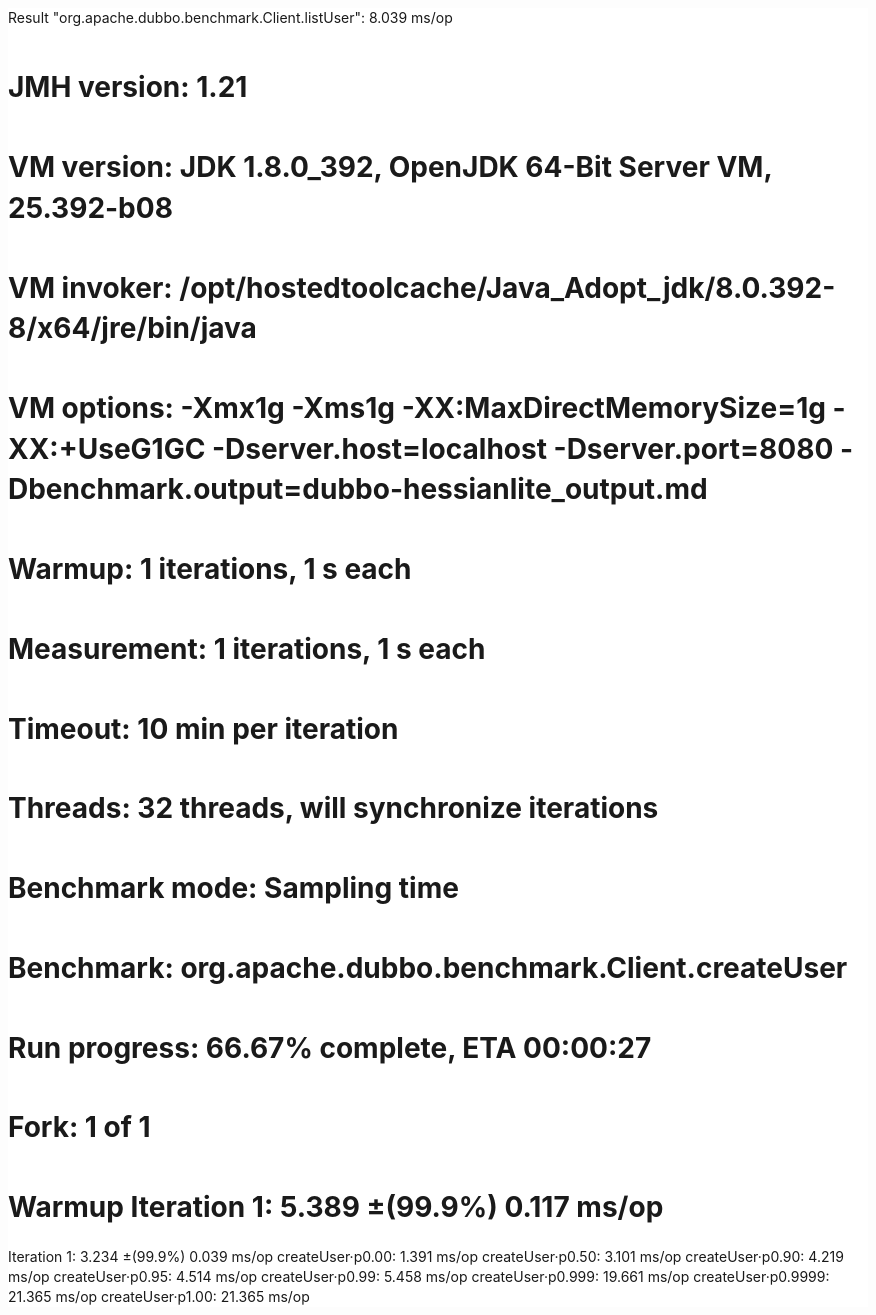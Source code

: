 
Result "org.apache.dubbo.benchmark.Client.listUser":
  8.039 ms/op


# JMH version: 1.21
# VM version: JDK 1.8.0_392, OpenJDK 64-Bit Server VM, 25.392-b08
# VM invoker: /opt/hostedtoolcache/Java_Adopt_jdk/8.0.392-8/x64/jre/bin/java
# VM options: -Xmx1g -Xms1g -XX:MaxDirectMemorySize=1g -XX:+UseG1GC -Dserver.host=localhost -Dserver.port=8080 -Dbenchmark.output=dubbo-hessianlite_output.md
# Warmup: 1 iterations, 1 s each
# Measurement: 1 iterations, 1 s each
# Timeout: 10 min per iteration
# Threads: 32 threads, will synchronize iterations
# Benchmark mode: Sampling time
# Benchmark: org.apache.dubbo.benchmark.Client.createUser

# Run progress: 66.67% complete, ETA 00:00:27
# Fork: 1 of 1
# Warmup Iteration   1: 5.389 ±(99.9%) 0.117 ms/op
Iteration   1: 3.234 ±(99.9%) 0.039 ms/op
                 createUser·p0.00:   1.391 ms/op
                 createUser·p0.50:   3.101 ms/op
                 createUser·p0.90:   4.219 ms/op
                 createUser·p0.95:   4.514 ms/op
                 createUser·p0.99:   5.458 ms/op
                 createUser·p0.999:  19.661 ms/op
                 createUser·p0.9999: 21.365 ms/op
                 createUser·p1.00:   21.365 ms/op
